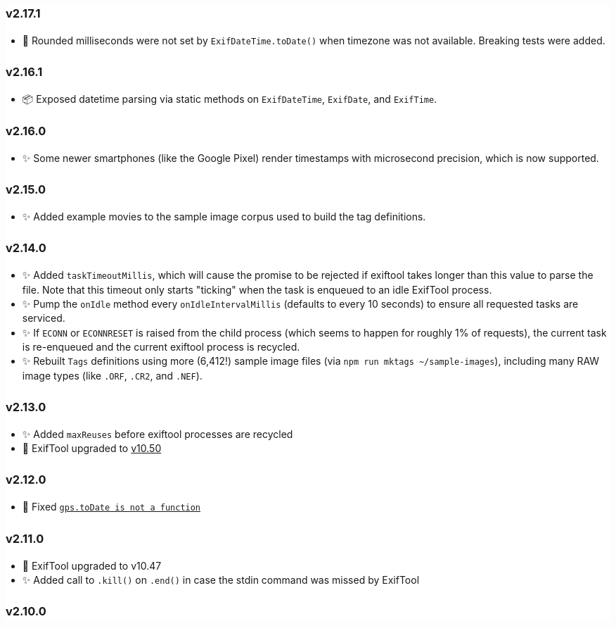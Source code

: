 ### v2.17.1

- 🐛 Rounded milliseconds were not set by `ExifDateTime.toDate()` when timezone
  was not available. Breaking tests were added.

### v2.16.1

- 📦 Exposed datetime parsing via static methods on `ExifDateTime`, `ExifDate`, and `ExifTime`.

### v2.16.0

- ✨ Some newer smartphones (like the Google Pixel) render timestamps with
  microsecond precision, which is now supported.

### v2.15.0

- ✨ Added example movies to the sample image corpus used to build the tag
  definitions.

### v2.14.0

- ✨ Added `taskTimeoutMillis`, which will cause the promise to be rejected if
  exiftool takes longer than this value to parse the file. Note that this
  timeout only starts "ticking" when the task is enqueued to an idle ExifTool
  process.
- ✨ Pump the `onIdle` method every `onIdleIntervalMillis` (defaults to every 10
  seconds) to ensure all requested tasks are serviced.
- ✨ If `ECONN` or `ECONNRESET` is raised from the child process (which seems to
  happen for roughly 1% of requests), the current task is re-enqueued and the
  current exiftool process is recycled.
- ✨ Rebuilt `Tags` definitions using more (6,412!) sample image files
  (via `npm run mktags ~/sample-images`), including many RAW image types
  (like `.ORF`, `.CR2`, and `.NEF`).

### v2.13.0

- ✨ Added `maxReuses` before exiftool processes are recycled
- 🌱 ExifTool upgraded to
  [v10.50](https://exiftool.org/history.html#v10.50)

### v2.12.0

- 🐛 Fixed [`gps.toDate is not a function`](https://github.com/mceachen/exiftool-vendored.js/issues/3)

### v2.11.0

- 🌱 ExifTool upgraded to v10.47
- ✨ Added call to `.kill()` on `.end()` in case the stdin command was missed by ExifTool

### v2.10.0
